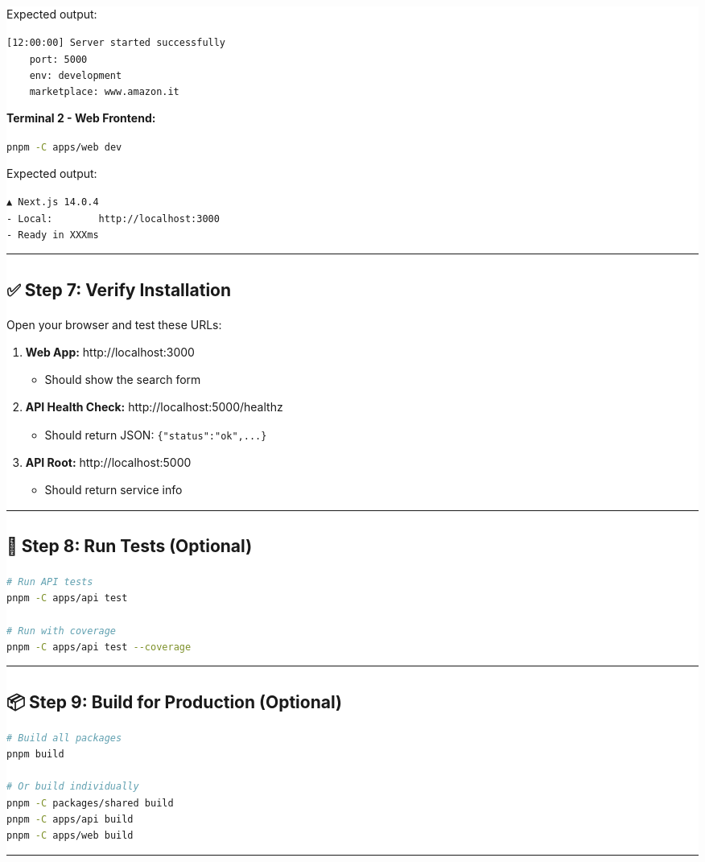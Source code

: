 Expected output:
```
[12:00:00] Server started successfully
    port: 5000
    env: development
    marketplace: www.amazon.it
```

**Terminal 2 - Web Frontend:**
```bash
pnpm -C apps/web dev
```

Expected output:
```
▲ Next.js 14.0.4
- Local:        http://localhost:3000
- Ready in XXXms
```

---

## ✅ Step 7: Verify Installation

Open your browser and test these URLs:

1. **Web App:** http://localhost:3000
   - Should show the search form
   
2. **API Health Check:** http://localhost:5000/healthz
   - Should return JSON: `{"status":"ok",...}`

3. **API Root:** http://localhost:5000
   - Should return service info

---

## 🧪 Step 8: Run Tests (Optional)

```bash
# Run API tests
pnpm -C apps/api test

# Run with coverage
pnpm -C apps/api test --coverage
```

---

## 📦 Step 9: Build for Production (Optional)

```bash
# Build all packages
pnpm build

# Or build individually
pnpm -C packages/shared build
pnpm -C apps/api build
pnpm -C apps/web build
```

---